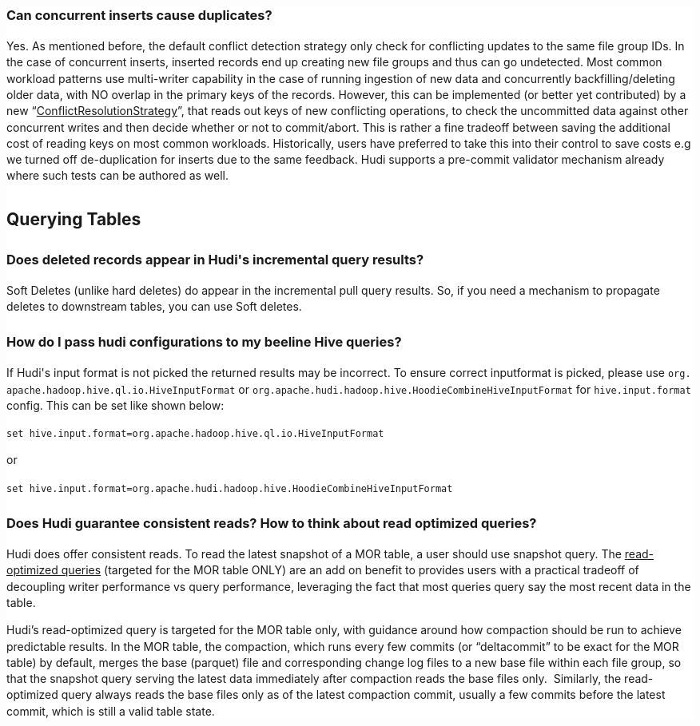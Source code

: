### Can concurrent inserts cause duplicates?

Yes. As mentioned before, the default conflict detection strategy only check for conflicting updates to the same file group IDs. In the case of concurrent inserts, inserted records end up creating new file groups and thus can go undetected. Most common workload patterns use multi-writer capability in the case of running ingestion of new data and concurrently backfilling/deleting older data, with NO overlap in the primary keys of the records. However, this can be implemented (or better yet contributed) by a new “[ConflictResolutionStrategy](https://github.com/apache/hudi/blob/master/hudi-client/hudi-client-common/src/main/java/org/apache/hudi/client/transaction/ConflictResolutionStrategy.java)”, that reads out keys of new conflicting operations, to check the uncommitted data against other concurrent writes and then decide whether or not to commit/abort. This is rather a fine tradeoff between saving the additional cost of reading keys on most common workloads. Historically, users have preferred to take this into their control to save costs e.g we turned off de-duplication for inserts due to the same feedback. Hudi supports a pre-commit validator mechanism already where such tests can be authored as well.

## Querying Tables

### Does deleted records appear in Hudi's incremental query results?

Soft Deletes (unlike hard deletes) do appear in the incremental pull query results. So, if you need a mechanism to propagate deletes to downstream tables, you can use Soft deletes.

### How do I pass hudi configurations to my beeline Hive queries?

If Hudi's input format is not picked the returned results may be incorrect. To ensure correct inputformat is picked, please use `org.apache.hadoop.hive.ql.io.HiveInputFormat` or `org.apache.hudi.hadoop.hive.HoodieCombineHiveInputFormat` for `hive.input.format` config. This can be set like shown below:

```plain
set hive.input.format=org.apache.hadoop.hive.ql.io.HiveInputFormat
```

or

```plain
set hive.input.format=org.apache.hudi.hadoop.hive.HoodieCombineHiveInputFormat
```

### Does Hudi guarantee consistent reads? How to think about read optimized queries?

Hudi does offer consistent reads. To read the latest snapshot of a MOR table, a user should use snapshot query. The [read-optimized queries](https://hudi.apache.org/docs/table_types#query-types) (targeted for the MOR table ONLY) are an add on benefit to provides users with a practical tradeoff of decoupling writer performance vs query performance, leveraging the fact that most queries query say the most recent data in the table.

Hudi’s read-optimized query is targeted for the MOR table only, with guidance around how compaction should be run to achieve predictable results. In the MOR table, the compaction, which runs every few commits (or “deltacommit” to be exact for the MOR table) by default, merges the base (parquet) file and corresponding change log files to a new base file within each file group, so that the snapshot query serving the latest data immediately after compaction reads the base files only.  Similarly, the read-optimized query always reads the base files only as of the latest compaction commit, usually a few commits before the latest commit, which is still a valid table state.
